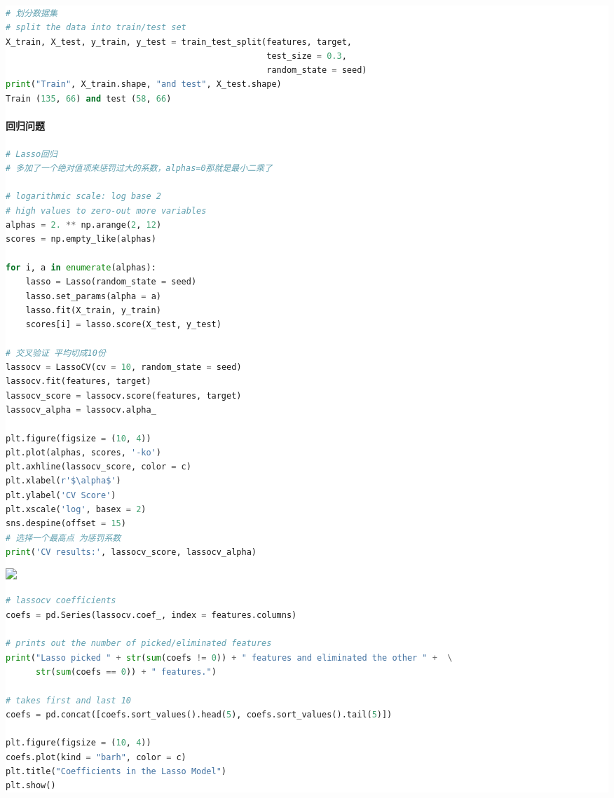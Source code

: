 ```python
# 划分数据集
# split the data into train/test set
X_train, X_test, y_train, y_test = train_test_split(features, target, 
                                                    test_size = 0.3,
                                                    random_state = seed)
print("Train", X_train.shape, "and test", X_test.shape)
Train (135, 66) and test (58, 66)
```

#### 回归问题

```python
# Lasso回归
# 多加了一个绝对值项来惩罚过大的系数，alphas=0那就是最小二乘了

# logarithmic scale: log base 2
# high values to zero-out more variables
alphas = 2. ** np.arange(2, 12)
scores = np.empty_like(alphas)

for i, a in enumerate(alphas):
    lasso = Lasso(random_state = seed)
    lasso.set_params(alpha = a)
    lasso.fit(X_train, y_train)
    scores[i] = lasso.score(X_test, y_test)

# 交叉验证 平均切成10份
lassocv = LassoCV(cv = 10, random_state = seed)
lassocv.fit(features, target)
lassocv_score = lassocv.score(features, target)
lassocv_alpha = lassocv.alpha_

plt.figure(figsize = (10, 4))
plt.plot(alphas, scores, '-ko')
plt.axhline(lassocv_score, color = c)
plt.xlabel(r'$\alpha$')
plt.ylabel('CV Score')
plt.xscale('log', basex = 2)
sns.despine(offset = 15)
# 选择一个最高点 为惩罚系数
print('CV results:', lassocv_score, lassocv_alpha)
```

![](https://cdn.jsdelivr.net/gh/clint-sfy/blogcdn@master/python/math/汽车价格5.png)

```python
# lassocv coefficients
coefs = pd.Series(lassocv.coef_, index = features.columns)

# prints out the number of picked/eliminated features
print("Lasso picked " + str(sum(coefs != 0)) + " features and eliminated the other " +  \
      str(sum(coefs == 0)) + " features.")

# takes first and last 10
coefs = pd.concat([coefs.sort_values().head(5), coefs.sort_values().tail(5)])

plt.figure(figsize = (10, 4))
coefs.plot(kind = "barh", color = c)
plt.title("Coefficients in the Lasso Model")
plt.show()
```
